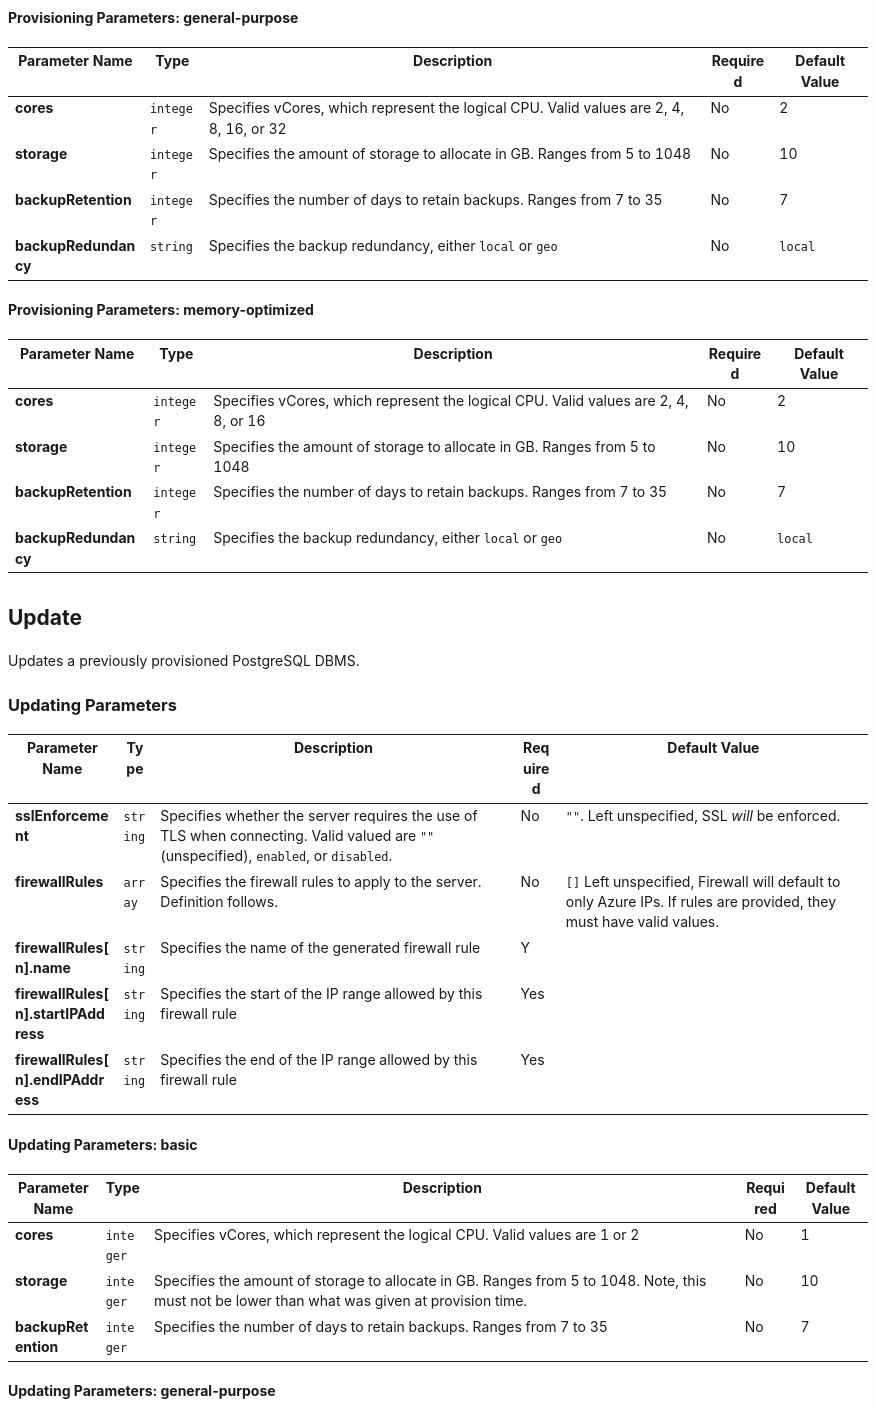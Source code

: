 
#### Provisioning Parameters: general-purpose

| Parameter Name | Type | Description | Required | Default Value |
|----------------|------|-------------|----------|---------------|
| **cores** | `integer` | Specifies vCores, which represent the logical CPU. Valid values are 2, 4, 8, 16, or 32 | No | 2 |
| **storage** | `integer` | Specifies the amount of storage to allocate in GB. Ranges from 5 to 1048 | No | 10 |
| **backupRetention** | `integer` | Specifies the number of days to retain backups. Ranges from 7 to 35 | No | 7 |
| **backupRedundancy** | `string` | Specifies the backup redundancy, either `local` or `geo` | No | `local` |

#### Provisioning Parameters: memory-optimized

| Parameter Name | Type | Description | Required | Default Value |
|----------------|------|-------------|----------|---------------|
| **cores** | `integer` | Specifies vCores, which represent the logical CPU. Valid values are 2, 4, 8, or 16 | No | 2 |
| **storage** | `integer` | Specifies the amount of storage to allocate in GB. Ranges from 5 to 1048 | No | 10 |
| **backupRetention** | `integer` | Specifies the number of days to retain backups. Ranges from 7 to 35 | No | 7 |
| **backupRedundancy** | `string` | Specifies the backup redundancy, either `local` or `geo` | No | `local` |

## Update

Updates a previously provisioned PostgreSQL DBMS.

### Updating Parameters

| Parameter Name | Type | Description | Required | Default Value |
|----------------|------|-------------|----------|---------------|
| **sslEnforcement** | `string` | Specifies whether the server requires the use of TLS when connecting. Valid valued are `""` (unspecified), `enabled`, or `disabled`. | No | `""`. Left unspecified, SSL _will_ be enforced. |
| **firewallRules**  | `array` | Specifies the firewall rules to apply to the server. Definition follows. | No | `[]` Left unspecified, Firewall will default to only Azure IPs. If rules are provided, they must have valid values. |
| **firewallRules[n].name** | `string` | Specifies the name of the generated firewall rule |Y | |
| **firewallRules[n].startIPAddress** | `string` | Specifies the start of the IP range allowed by this firewall rule | Yes | |
| **firewallRules[n].endIPAddress** | `string` | Specifies the end of the IP range allowed by this firewall rule | Yes | |

#### Updating Parameters: basic

| Parameter Name | Type | Description | Required | Default Value |
|----------------|------|-------------|----------|---------------|
| **cores** | `integer` | Specifies vCores, which represent the logical CPU. Valid values are 1 or 2 | No | 1 |
| **storage** | `integer` | Specifies the amount of storage to allocate in GB. Ranges from 5 to 1048. Note, this must not be lower than what was given at provision time. | No | 10 |
| **backupRetention** | `integer` | Specifies the number of days to retain backups. Ranges from 7 to 35 | No | 7 |


#### Updating Parameters: general-purpose
